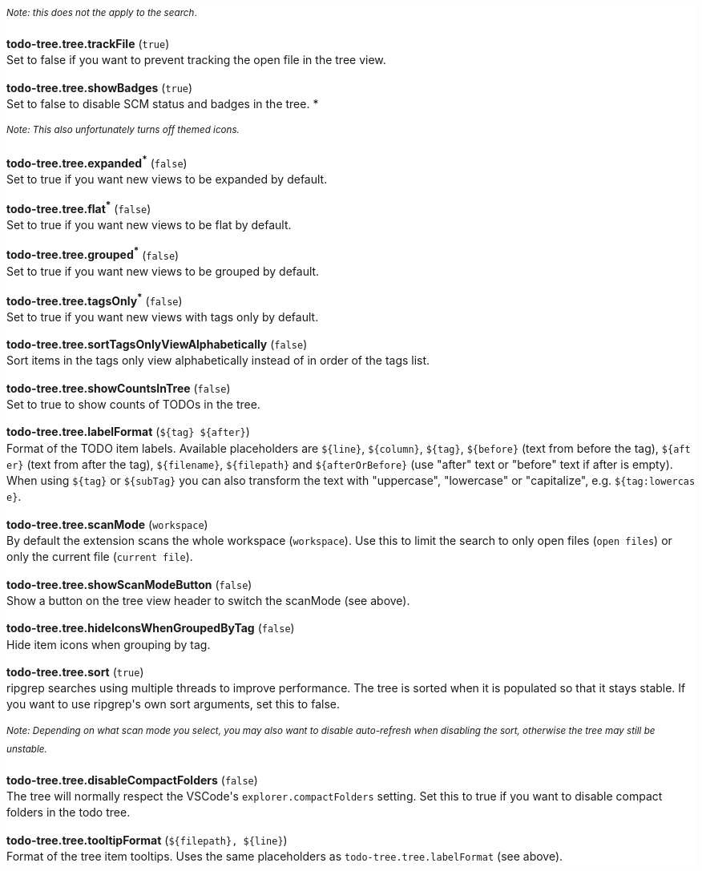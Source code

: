 <sup>*Note: this does not the apply to the search*.</sup>

**todo-tree.tree.trackFile** (`true`)</br>
Set to false if you want to prevent tracking the open file in the tree view.

**todo-tree.tree.showBadges** (`true`)</br>
Set to false to disable SCM status and badges in the tree. *

<sup>*Note: This also unfortunately turns off themed icons.*</sup>

**todo-tree.tree.expanded<sup>*</sup>** (`false`)</br>
Set to true if you want new views to be expanded by default.

**todo-tree.tree.flat<sup>*</sup>** (`false`)</br>
Set to true if you want new views to be flat by default.

**todo-tree.tree.grouped<sup>*</sup>** (`false`)</br>
Set to true if you want new views to be grouped by default.

**todo-tree.tree.tagsOnly<sup>*</sup>** (`false`)</br>
Set to true if you want new views with tags only by default.

**todo-tree.tree.sortTagsOnlyViewAlphabetically** (`false`)</br>
Sort items in the tags only view alphabetically instead of in order of the tags list.

**todo-tree.tree.showCountsInTree** (`false`)</br>
Set to true to show counts of TODOs in the tree.

**todo-tree.tree.labelFormat** (`${tag} ${after}`)</br>
Format of the TODO item labels. Available placeholders are `${line}`, `${column}`, `${tag}`, `${before}` (text from before the tag), `${after}` (text from after the tag), `${filename}`, `${filepath}` and `${afterOrBefore}` (use "after" text or "before" text if after is empty). When using `${tag}` or `${subTag}` you can also transform the text with "uppercase", "lowercase" or "capitalize", e.g. `${tag:lowercase}`.

**todo-tree.tree.scanMode** (`workspace`)</br>
By default the extension scans the whole workspace (`workspace`). Use this to limit the search to only open files (`open files`) or only the current file (`current file`).

**todo-tree.tree.showScanModeButton** (`false`)</br>
Show a button on the tree view header to switch the scanMode (see above).

**todo-tree.tree.hideIconsWhenGroupedByTag** (`false`)</br>
Hide item icons when grouping by tag.

**todo-tree.tree.sort** (`true`)</br>
ripgrep searches using multiple threads to improve performance. The tree is sorted when it is populated so that it stays stable. If you want to use ripgrep's own sort arguments, set this to false.

<sup>*Note: Depending on what scan mode you select, you may also want to disable auto-refresh when disabling the sort, otherwise the tree may still be unstable.*</sup>

**todo-tree.tree.disableCompactFolders** (`false`)</br>
The tree will normally respect the VSCode's `explorer.compactFolders` setting. Set this to true if you want to disable compact folders in the todo tree.

**todo-tree.tree.tooltipFormat** (`${filepath}, ${line}`)</br>
Format of the tree item tooltips. Uses the same placeholders as `todo-tree.tree.labelFormat` (see above).
